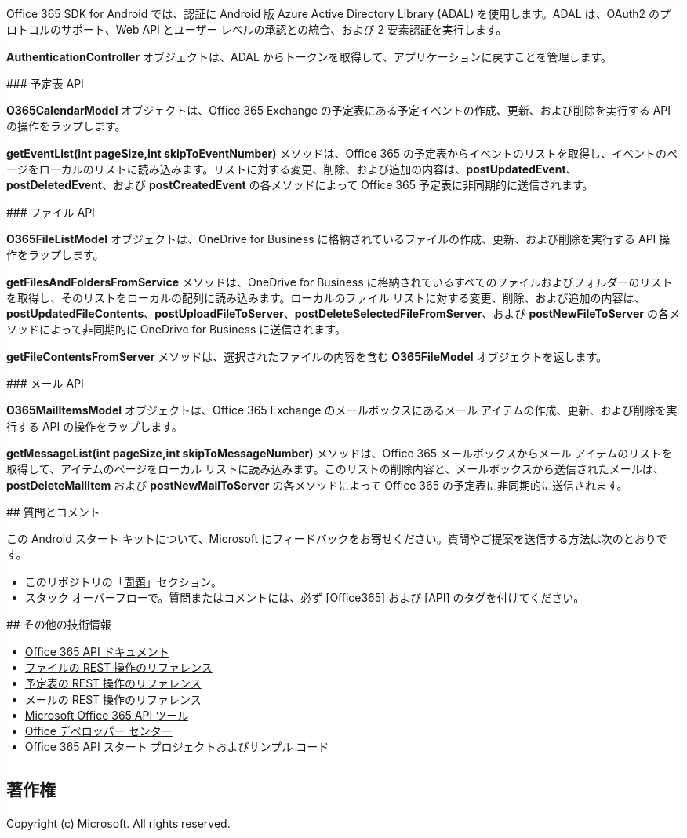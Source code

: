 Office 365 SDK for Android では、認証に Android 版 Azure Active Directory Library (ADAL) を使用します。ADAL は、OAuth2 のプロトコルのサポート、Web API とユーザー レベルの承認との統合、および 2 要素認証を実行します。

**AuthenticationController** オブジェクトは、ADAL からトークンを取得して、アプリケーションに戻すことを管理します。

<a name="calendar" />
### 予定表 API

**O365CalendarModel** オブジェクトは、Office 365 Exchange の予定表にある予定イベントの作成、更新、および削除を実行する API の操作をラップします。 

**getEventList(int pageSize,int skipToEventNumber)** メソッドは、Office 365 の予定表からイベントのリストを取得し、イベントのページをローカルのリストに読み込みます。リストに対する変更、削除、および追加の内容は、**postUpdatedEvent**、**postDeletedEvent**、および **postCreatedEvent** の各メソッドによって Office 365 予定表に非同期的に送信されます。 

<a name="files" />
### ファイル API

**O365FileListModel** オブジェクトは、OneDrive for Business に格納されているファイルの作成、更新、および削除を実行する API 操作をラップします。

**getFilesAndFoldersFromService** メソッドは、OneDrive for Business に格納されているすべてのファイルおよびフォルダーのリストを取得し、そのリストをローカルの配列に読み込みます。ローカルのファイル リストに対する変更、削除、および追加の内容は、**postUpdatedFileContents**、**postUploadFileToServer**、**postDeleteSelectedFileFromServer**、および **postNewFileToServer** の各メソッドによって非同期的に OneDrive for Business に送信されます。 

**getFileContentsFromServer** メソッドは、選択されたファイルの内容を含む **O365FileModel** オブジェクトを返します。

<a name="mail" />
### メール API

**O365MailItemsModel** オブジェクトは、Office 365 Exchange のメールボックスにあるメール アイテムの作成、更新、および削除を実行する API の操作をラップします。 

**getMessageList(int pageSize,int skipToMessageNumber)** メソッドは、Office 365 メールボックスからメール アイテムのリストを取得して、アイテムのページをローカル リストに読み込みます。このリストの削除内容と、メールボックスから送信されたメールは、**postDeleteMailItem** および **postNewMailToServer** の各メソッドによって Office 365 の予定表に非同期的に送信されます。 

<a name="questions" />
## 質問とコメント

この Android スタート キットについて、Microsoft にフィードバックをお寄せください。質問やご提案を送信する方法は次のとおりです。

* このリポジトリの「[問題](https://github.com/OfficeDev/O365-Android-Start/issues)」セクション。
* [スタック オーバーフロー](http://stackoverflow.com/questions/tagged/Office365+API)で。質問またはコメントには、必ず [Office365] および [API] のタグを付けてください。
  
<a name="resources" />
## その他の技術情報

* [Office 365 API ドキュメント](http://msdn.microsoft.com/office/office365/howto/platform-development-overview)
* [ファイルの REST 操作のリファレンス](https://msdn.microsoft.com/office/office365/api/files-rest-operations)
* [予定表の REST 操作のリファレンス](http://msdn.microsoft.com/office/office365/api/calendar-rest-operations)
* [メールの REST 操作のリファレンス](https://msdn.microsoft.com/office/office365/api/mail-rest-operations)
* [Microsoft Office 365 API ツール](https://visualstudiogallery.msdn.microsoft.com/a15b85e6-69a7-4fdf-adda-a38066bb5155)
* [Office デベロッパー センター](http://dev.office.com/)
* [Office 365 API スタート プロジェクトおよびサンプル コード](http://msdn.microsoft.com/en-us/office/office365/howto/starter-projects-and-code-samples)


## 著作権
Copyright (c) Microsoft. All rights reserved.



